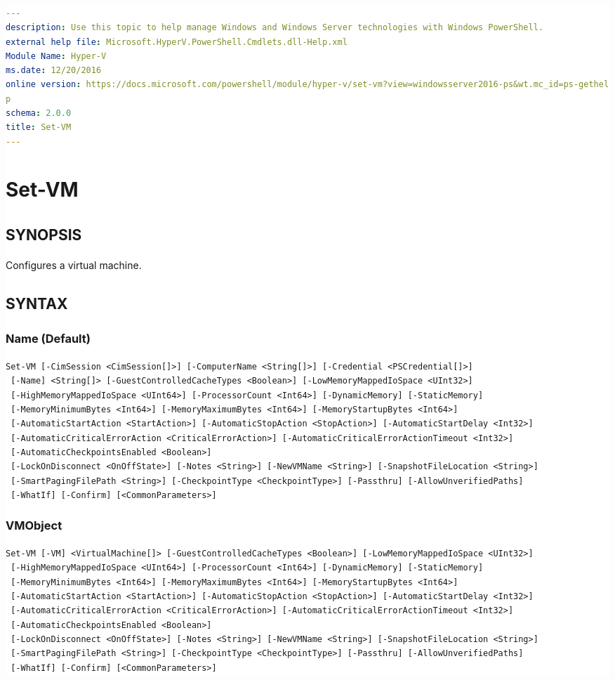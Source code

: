 ```yaml
---
description: Use this topic to help manage Windows and Windows Server technologies with Windows PowerShell.
external help file: Microsoft.HyperV.PowerShell.Cmdlets.dll-Help.xml
Module Name: Hyper-V
ms.date: 12/20/2016
online version: https://docs.microsoft.com/powershell/module/hyper-v/set-vm?view=windowsserver2016-ps&wt.mc_id=ps-gethelp
schema: 2.0.0
title: Set-VM
---
```


# Set-VM

## SYNOPSIS
Configures a virtual machine.

## SYNTAX

### Name (Default)
```
Set-VM [-CimSession <CimSession[]>] [-ComputerName <String[]>] [-Credential <PSCredential[]>]
 [-Name] <String[]> [-GuestControlledCacheTypes <Boolean>] [-LowMemoryMappedIoSpace <UInt32>]
 [-HighMemoryMappedIoSpace <UInt64>] [-ProcessorCount <Int64>] [-DynamicMemory] [-StaticMemory]
 [-MemoryMinimumBytes <Int64>] [-MemoryMaximumBytes <Int64>] [-MemoryStartupBytes <Int64>]
 [-AutomaticStartAction <StartAction>] [-AutomaticStopAction <StopAction>] [-AutomaticStartDelay <Int32>]
 [-AutomaticCriticalErrorAction <CriticalErrorAction>] [-AutomaticCriticalErrorActionTimeout <Int32>]
 [-AutomaticCheckpointsEnabled <Boolean>]
 [-LockOnDisconnect <OnOffState>] [-Notes <String>] [-NewVMName <String>] [-SnapshotFileLocation <String>]
 [-SmartPagingFilePath <String>] [-CheckpointType <CheckpointType>] [-Passthru] [-AllowUnverifiedPaths]
 [-WhatIf] [-Confirm] [<CommonParameters>]
```

### VMObject
```
Set-VM [-VM] <VirtualMachine[]> [-GuestControlledCacheTypes <Boolean>] [-LowMemoryMappedIoSpace <UInt32>]
 [-HighMemoryMappedIoSpace <UInt64>] [-ProcessorCount <Int64>] [-DynamicMemory] [-StaticMemory]
 [-MemoryMinimumBytes <Int64>] [-MemoryMaximumBytes <Int64>] [-MemoryStartupBytes <Int64>]
 [-AutomaticStartAction <StartAction>] [-AutomaticStopAction <StopAction>] [-AutomaticStartDelay <Int32>]
 [-AutomaticCriticalErrorAction <CriticalErrorAction>] [-AutomaticCriticalErrorActionTimeout <Int32>]
 [-AutomaticCheckpointsEnabled <Boolean>]
 [-LockOnDisconnect <OnOffState>] [-Notes <String>] [-NewVMName <String>] [-SnapshotFileLocation <String>]
 [-SmartPagingFilePath <String>] [-CheckpointType <CheckpointType>] [-Passthru] [-AllowUnverifiedPaths]
 [-WhatIf] [-Confirm] [<CommonParameters>]
```
